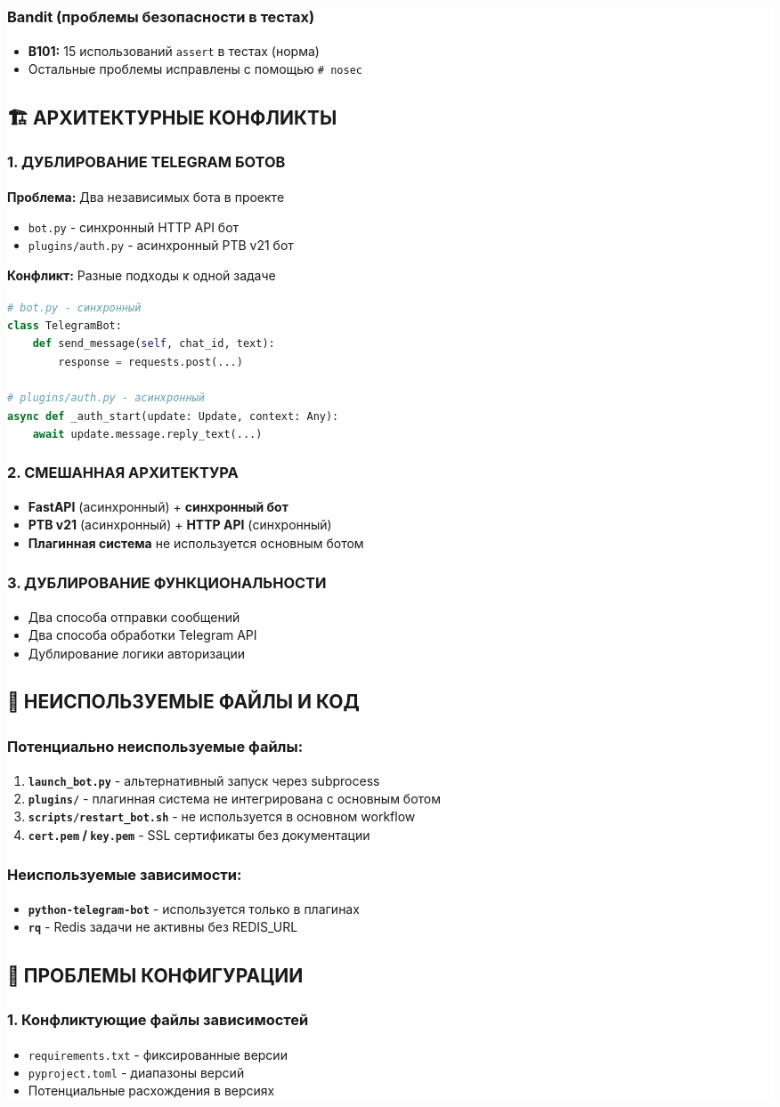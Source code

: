 ### Bandit (проблемы безопасности в тестах)
- **B101:** 15 использований `assert` в тестах (норма)
- Остальные проблемы исправлены с помощью `# nosec`

## 🏗️ АРХИТЕКТУРНЫЕ КОНФЛИКТЫ

### 1. ДУБЛИРОВАНИЕ TELEGRAM БОТОВ
**Проблема:** Два независимых бота в проекте
- `bot.py` - синхронный HTTP API бот
- `plugins/auth.py` - асинхронный PTB v21 бот

**Конфликт:** Разные подходы к одной задаче
```python
# bot.py - синхронный
class TelegramBot:
    def send_message(self, chat_id, text):
        response = requests.post(...)

# plugins/auth.py - асинхронный  
async def _auth_start(update: Update, context: Any):
    await update.message.reply_text(...)
```

### 2. СМЕШАННАЯ АРХИТЕКТУРА
- **FastAPI** (асинхронный) + **синхронный бот**
- **PTB v21** (асинхронный) + **HTTP API** (синхронный)
- **Плагинная система** не используется основным ботом

### 3. ДУБЛИРОВАНИЕ ФУНКЦИОНАЛЬНОСТИ
- Два способа отправки сообщений
- Два способа обработки Telegram API
- Дублирование логики авторизации

## 📁 НЕИСПОЛЬЗУЕМЫЕ ФАЙЛЫ И КОД

### Потенциально неиспользуемые файлы:
1. **`launch_bot.py`** - альтернативный запуск через subprocess
2. **`plugins/`** - плагинная система не интегрирована с основным ботом
3. **`scripts/restart_bot.sh`** - не используется в основном workflow
4. **`cert.pem` / `key.pem`** - SSL сертификаты без документации

### Неиспользуемые зависимости:
- **`python-telegram-bot`** - используется только в плагинах
- **`rq`** - Redis задачи не активны без REDIS_URL

## 🔧 ПРОБЛЕМЫ КОНФИГУРАЦИИ

### 1. Конфликтующие файлы зависимостей
- `requirements.txt` - фиксированные версии
- `pyproject.toml` - диапазоны версий
- Потенциальные расхождения в версиях
